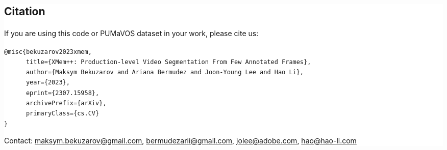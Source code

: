 ## Citation

If you are using this code or PUMaVOS dataset in your work, please cite us:

```
@misc{bekuzarov2023xmem,
      title={XMem++: Production-level Video Segmentation From Few Annotated Frames}, 
      author={Maksym Bekuzarov and Ariana Bermudez and Joon-Young Lee and Hao Li},
      year={2023},
      eprint={2307.15958},
      archivePrefix={arXiv},
      primaryClass={cs.CV}
}
```
Contact: <maksym.bekuzarov@gmail.com>, <bermudezarii@gmail.com>, <jolee@adobe.com>, <hao@hao-li.com>
